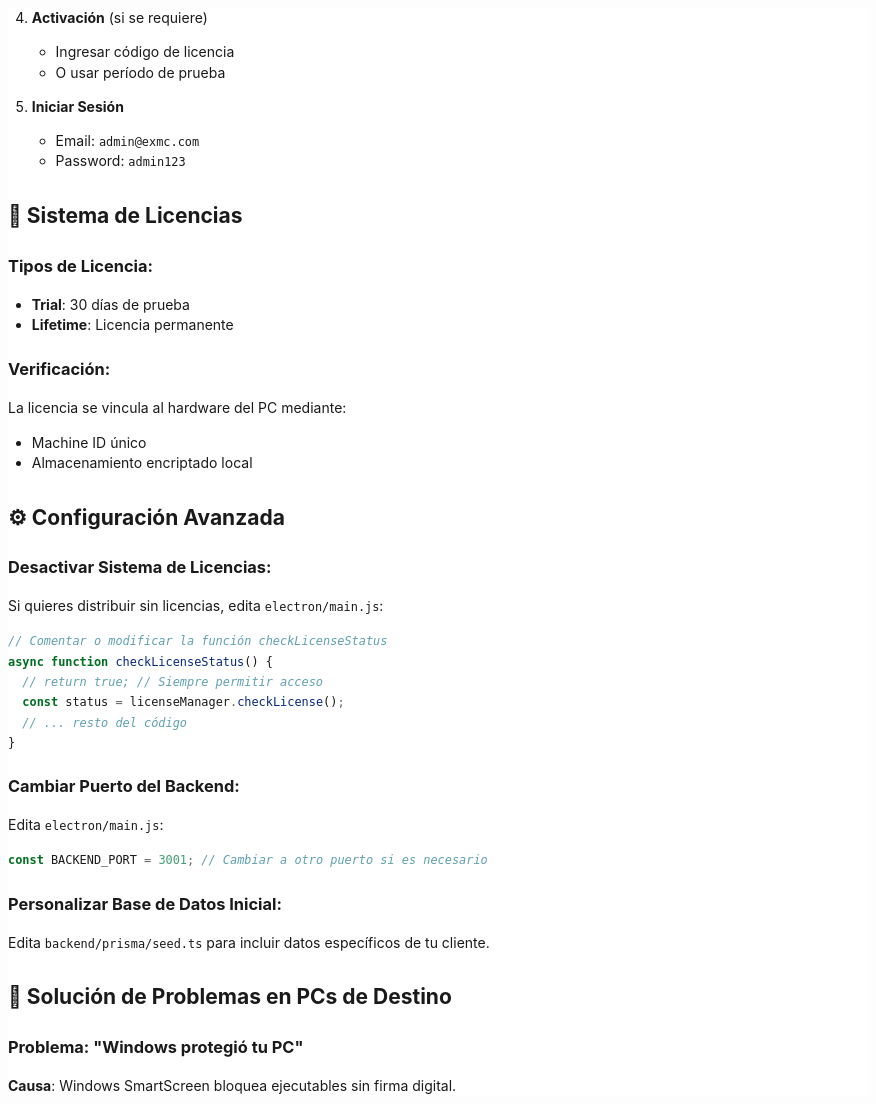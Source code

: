 4. **Activación** (si se requiere)
   - Ingresar código de licencia
   - O usar período de prueba

5. **Iniciar Sesión**
   - Email: `admin@exmc.com`
   - Password: `admin123`

## 🔑 Sistema de Licencias

### Tipos de Licencia:
- **Trial**: 30 días de prueba
- **Lifetime**: Licencia permanente

### Verificación:
La licencia se vincula al hardware del PC mediante:
- Machine ID único
- Almacenamiento encriptado local

## ⚙️ Configuración Avanzada

### Desactivar Sistema de Licencias:

Si quieres distribuir sin licencias, edita `electron/main.js`:

```javascript
// Comentar o modificar la función checkLicenseStatus
async function checkLicenseStatus() {
  // return true; // Siempre permitir acceso
  const status = licenseManager.checkLicense();
  // ... resto del código
}
```

### Cambiar Puerto del Backend:

Edita `electron/main.js`:

```javascript
const BACKEND_PORT = 3001; // Cambiar a otro puerto si es necesario
```

### Personalizar Base de Datos Inicial:

Edita `backend/prisma/seed.ts` para incluir datos específicos de tu cliente.

## 🐛 Solución de Problemas en PCs de Destino

### Problema: "Windows protegió tu PC"

**Causa**: Windows SmartScreen bloquea ejecutables sin firma digital.
